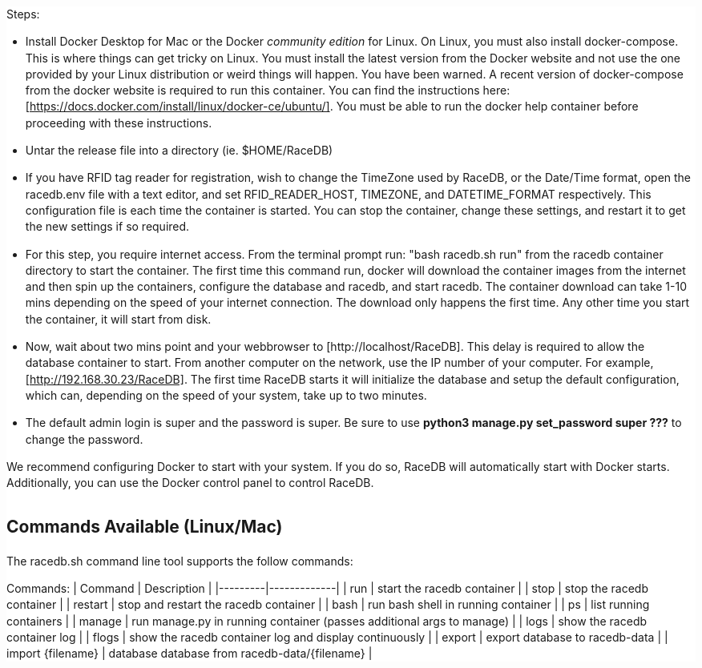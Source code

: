 Steps:

- Install Docker Desktop for Mac or the Docker _community edition_ for Linux. On Linux, you must also install docker-compose. This is where things can get tricky on Linux. You must install the latest version from the Docker website and not use the one provided by your Linux distribution or weird things will happen. You have been warned. A recent version of docker-compose from the docker website is required to run this container. You can find the instructions here: [https://docs.docker.com/install/linux/docker-ce/ubuntu/]. You must be able to run the docker help container before proceeding with these instructions.

- Untar the release file into a directory (ie. $HOME/RaceDB)

- If you have RFID tag reader for registration, wish to change the TimeZone used by RaceDB, or the Date/Time format, open the racedb.env file with a text editor, and set RFID_READER_HOST, TIMEZONE, and DATETIME_FORMAT respectively. This configuration file is each time the container is started. You can stop the container, change these settings, and restart it to get the new settings if so required.

- For this step, you require internet access. From the terminal prompt run: "bash racedb.sh run" from the racedb container directory to start the container. The first time this command run, docker will download the container images from the internet and then spin up the containers, configure the database and racedb, and start racedb. The container download can take 1-10 mins depending on the speed of your internet connection. The download only happens the first time. Any other time you start the container, it will start from disk.

- Now, wait about two mins point and your webbrowser to [http://localhost/RaceDB]. This delay is required to allow the database container to start. From another computer on the network, use the IP number of your computer. For example, [http://192.168.30.23/RaceDB].  The first time RaceDB starts it will initialize the database and setup the default configuration, which can, depending on the speed of your system, take up to two minutes.

- The default admin login is super and the password is super. Be sure to use __python3 manage.py set_password super ???__ to change the password.

We recommend configuring Docker to start with your system. If you do so, RaceDB will automatically start with Docker starts. Additionally, you can use the Docker control panel to control RaceDB.

## Commands Available (Linux/Mac)

The racedb.sh command line tool supports the follow commands:

Commands:
| Command | Description |
|---------|-------------|
| run | start the racedb container |
| stop | stop the racedb container |
| restart | stop and restart the racedb container |
| bash | run bash shell in running container |
| ps  | list running containers |
| manage | run manage.py in running container (passes additional args to manage) |
| logs | show the racedb container log |
| flogs | show the racedb container log and display continuously |
| export | export database to racedb-data |
| import {filename} | database database from racedb-data/{filename} |
